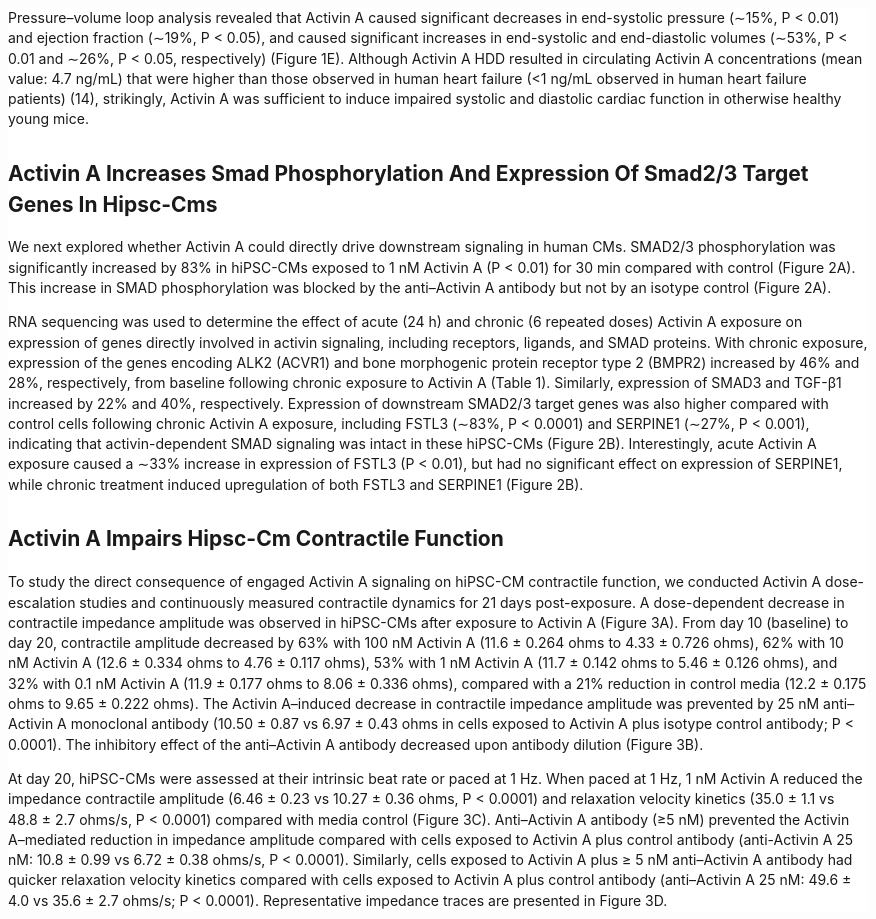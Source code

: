 Pressure–volume loop analysis revealed that Activin A caused significant decreases in end-systolic pressure (∼15%, P < 0.01) and ejection fraction (∼19%, P < 0.05), and caused significant increases in end-systolic and end-diastolic volumes (∼53%, P < 0.01 and ∼26%, P < 0.05, respectively) (Figure 1E). Although Activin A HDD resulted in circulating Activin A concentrations (mean value: 4.7 ng/mL) that were higher than those observed in human heart failure (<1 ng/mL observed in human heart failure patients) (14), strikingly, Activin A was sufficient to induce impaired systolic and diastolic cardiac function in otherwise healthy young mice.

## Activin A Increases Smad Phosphorylation And Expression Of Smad2/3 Target Genes In Hipsc-Cms

We next explored whether Activin A could directly drive downstream signaling in human CMs. SMAD2/3 phosphorylation was significantly increased by 83% in hiPSC-CMs exposed to 1 nM Activin A (P < 0.01) for 30 min compared with control (Figure 2A). This increase in SMAD phosphorylation was blocked by the anti–Activin A antibody but not by an isotype control (Figure 2A).

RNA sequencing was used to determine the effect of acute (24 h) and chronic (6 repeated doses) Activin A exposure on expression of genes directly involved in activin signaling, including receptors, ligands, and SMAD proteins. With chronic exposure, expression of the genes encoding ALK2 (ACVR1) and bone morphogenic protein receptor type 2 (BMPR2) increased by 46% and 28%, respectively, from baseline following chronic exposure to Activin A (Table 1). Similarly, expression of SMAD3 and TGF-β1 increased by 22% and 40%, respectively. Expression of downstream SMAD2/3 target genes was also higher compared with control cells following chronic Activin A exposure, including FSTL3 (∼83%, P < 0.0001) and SERPINE1 (∼27%, P < 0.001), indicating that activin-dependent SMAD signaling was intact in these hiPSC-CMs (Figure 2B). Interestingly, acute Activin A exposure caused a ∼33% increase in expression of FSTL3 (P < 0.01), but had no significant effect on expression of SERPINE1, while chronic treatment induced upregulation of both FSTL3 and SERPINE1 (Figure 2B).

## Activin A Impairs Hipsc-Cm Contractile Function

To study the direct consequence of engaged Activin A signaling on hiPSC-CM contractile function, we conducted Activin A dose-escalation studies and continuously measured contractile dynamics for 21 days post-exposure. A dose-dependent decrease in contractile impedance amplitude was observed in hiPSC-CMs after exposure to Activin A (Figure 3A). From day 10 (baseline) to day 20, contractile amplitude decreased by 63% with 100 nM Activin A (11.6 ± 0.264 ohms to 4.33 ± 0.726 ohms), 62% with 10 nM Activin A (12.6 ± 0.334 ohms to 4.76 ± 0.117 ohms), 53% with 1 nM Activin A (11.7 ± 0.142 ohms to 5.46 ± 0.126 ohms), and 32% with 0.1 nM Activin A (11.9 ± 0.177 ohms to 8.06 ± 0.336 ohms), compared with a 21% reduction in control media (12.2 ± 0.175 ohms to 9.65 ± 0.222 ohms). The Activin A–induced decrease in contractile impedance amplitude was prevented by 25 nM anti–Activin A monoclonal antibody (10.50 ± 0.87 vs 6.97 ± 0.43 ohms in cells exposed to Activin A plus isotype control antibody; P < 0.0001). The inhibitory effect of the anti–Activin A antibody decreased upon antibody dilution (Figure 3B).

At day 20, hiPSC-CMs were assessed at their intrinsic beat rate or paced at 1 Hz. When paced at 1 Hz, 1 nM Activin A reduced the impedance contractile amplitude (6.46 ± 0.23 vs 10.27 ± 0.36 ohms, P < 0.0001) and relaxation velocity kinetics (35.0 ± 1.1 vs 48.8 ± 2.7 ohms/s, P < 0.0001) compared with media control (Figure 3C). Anti–Activin A antibody (≥5 nM) prevented the Activin A–mediated reduction in impedance amplitude compared with cells exposed to Activin A plus control antibody (anti-Activin A 25 nM: 10.8 ± 0.99 vs 6.72 ± 0.38 ohms/s, P < 0.0001). Similarly, cells exposed to Activin A plus ≥ 5 nM anti–Activin A antibody had quicker relaxation velocity kinetics compared with cells exposed to Activin A plus control antibody (anti–Activin A 25 nM: 49.6 ± 4.0 vs 35.6 ± 2.7 ohms/s; P < 0.0001). Representative impedance traces are presented in Figure 3D.
